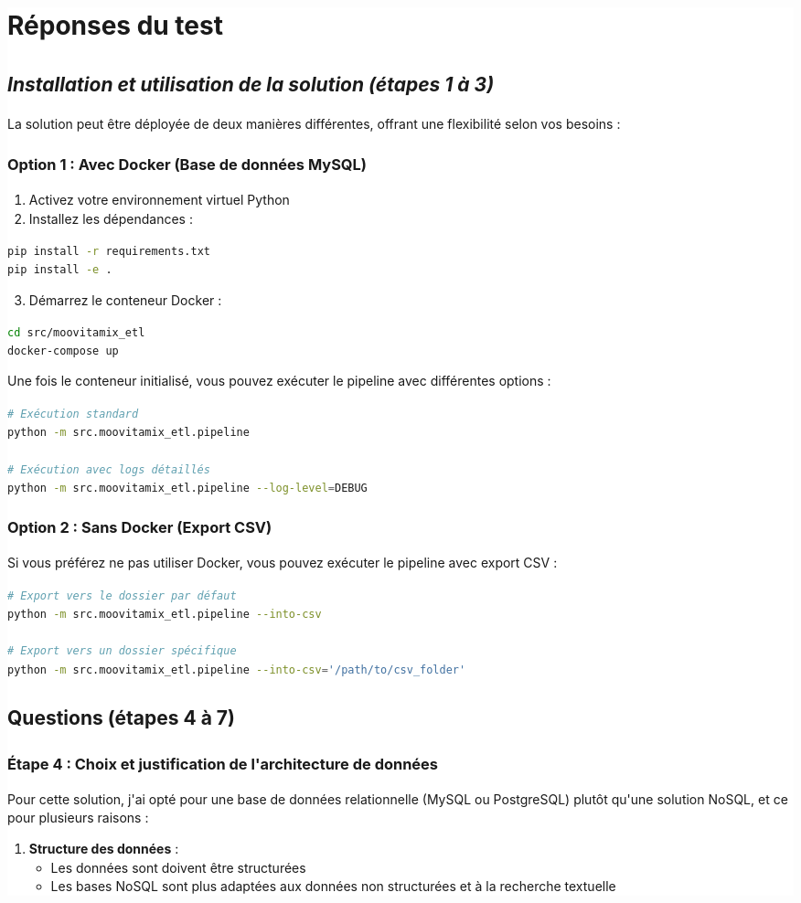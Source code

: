 # Réponses du test

## _Installation et utilisation de la solution (étapes 1 à 3)_

La solution peut être déployée de deux manières différentes, offrant une flexibilité selon vos besoins :

### Option 1 : Avec Docker (Base de données MySQL)

1. Activez votre environnement virtuel Python
2. Installez les dépendances :
```bash
pip install -r requirements.txt
pip install -e .
```
3. Démarrez le conteneur Docker :
```bash
cd src/moovitamix_etl
docker-compose up
```

Une fois le conteneur initialisé, vous pouvez exécuter le pipeline avec différentes options :
```bash
# Exécution standard
python -m src.moovitamix_etl.pipeline

# Exécution avec logs détaillés
python -m src.moovitamix_etl.pipeline --log-level=DEBUG
```

### Option 2 : Sans Docker (Export CSV)

Si vous préférez ne pas utiliser Docker, vous pouvez exécuter le pipeline avec export CSV :
```bash
# Export vers le dossier par défaut
python -m src.moovitamix_etl.pipeline --into-csv

# Export vers un dossier spécifique
python -m src.moovitamix_etl.pipeline --into-csv='/path/to/csv_folder'
```

## Questions (étapes 4 à 7)

### Étape 4 : Choix et justification de l'architecture de données

Pour cette solution, j'ai opté pour une base de données relationnelle (MySQL ou PostgreSQL) plutôt qu'une solution NoSQL, et ce pour plusieurs raisons :

1. **Structure des données** : 
   - Les données sont doivent être structurées
   - Les bases NoSQL sont plus adaptées aux données non structurées et à la recherche textuelle

